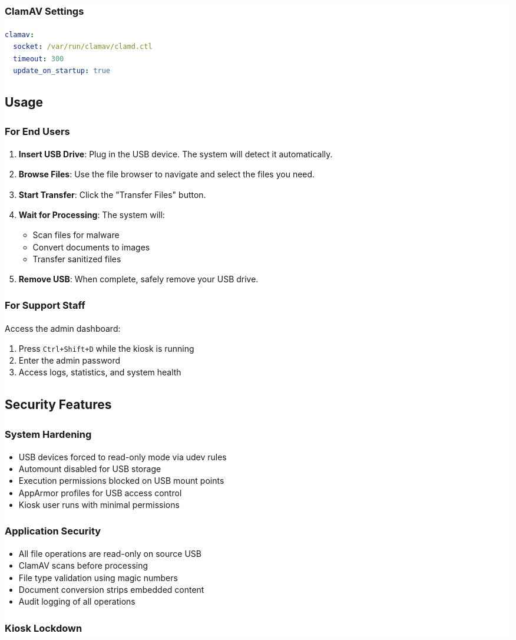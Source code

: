 
### ClamAV Settings

```yaml
clamav:
  socket: /var/run/clamav/clamd.ctl
  timeout: 300
  update_on_startup: true
```

## Usage

### For End Users

1. **Insert USB Drive**: Plug in the USB device. The system will detect it automatically.

2. **Browse Files**: Use the file browser to navigate and select the files you need.

3. **Start Transfer**: Click the "Transfer Files" button.

4. **Wait for Processing**: The system will:
   - Scan files for malware
   - Convert documents to images
   - Transfer sanitized files

5. **Remove USB**: When complete, safely remove your USB drive.

### For Support Staff

Access the admin dashboard:
1. Press `Ctrl+Shift+D` while the kiosk is running
2. Enter the admin password
3. Access logs, statistics, and system health

## Security Features

### System Hardening

- USB devices forced to read-only mode via udev rules
- Automount disabled for USB storage
- Execution permissions blocked on USB mount points
- AppArmor profiles for USB access control
- Kiosk user runs with minimal permissions

### Application Security

- All file operations are read-only on source USB
- ClamAV scans before processing
- File type validation using magic numbers
- Document conversion strips embedded content
- Audit logging of all operations

### Kiosk Lockdown
